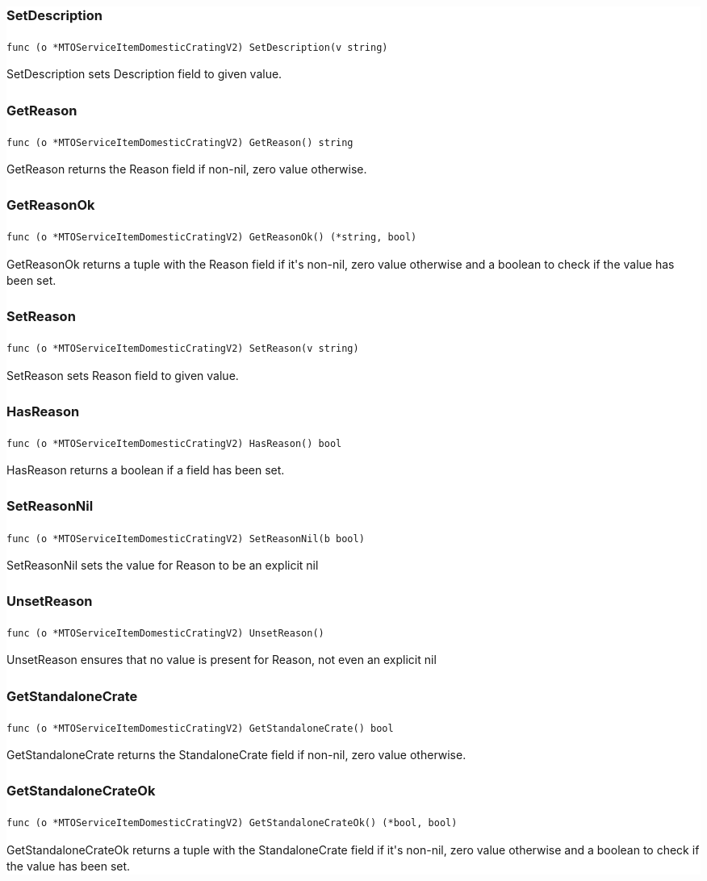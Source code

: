 ### SetDescription

`func (o *MTOServiceItemDomesticCratingV2) SetDescription(v string)`

SetDescription sets Description field to given value.


### GetReason

`func (o *MTOServiceItemDomesticCratingV2) GetReason() string`

GetReason returns the Reason field if non-nil, zero value otherwise.

### GetReasonOk

`func (o *MTOServiceItemDomesticCratingV2) GetReasonOk() (*string, bool)`

GetReasonOk returns a tuple with the Reason field if it's non-nil, zero value otherwise
and a boolean to check if the value has been set.

### SetReason

`func (o *MTOServiceItemDomesticCratingV2) SetReason(v string)`

SetReason sets Reason field to given value.

### HasReason

`func (o *MTOServiceItemDomesticCratingV2) HasReason() bool`

HasReason returns a boolean if a field has been set.

### SetReasonNil

`func (o *MTOServiceItemDomesticCratingV2) SetReasonNil(b bool)`

 SetReasonNil sets the value for Reason to be an explicit nil

### UnsetReason
`func (o *MTOServiceItemDomesticCratingV2) UnsetReason()`

UnsetReason ensures that no value is present for Reason, not even an explicit nil
### GetStandaloneCrate

`func (o *MTOServiceItemDomesticCratingV2) GetStandaloneCrate() bool`

GetStandaloneCrate returns the StandaloneCrate field if non-nil, zero value otherwise.

### GetStandaloneCrateOk

`func (o *MTOServiceItemDomesticCratingV2) GetStandaloneCrateOk() (*bool, bool)`

GetStandaloneCrateOk returns a tuple with the StandaloneCrate field if it's non-nil, zero value otherwise
and a boolean to check if the value has been set.
